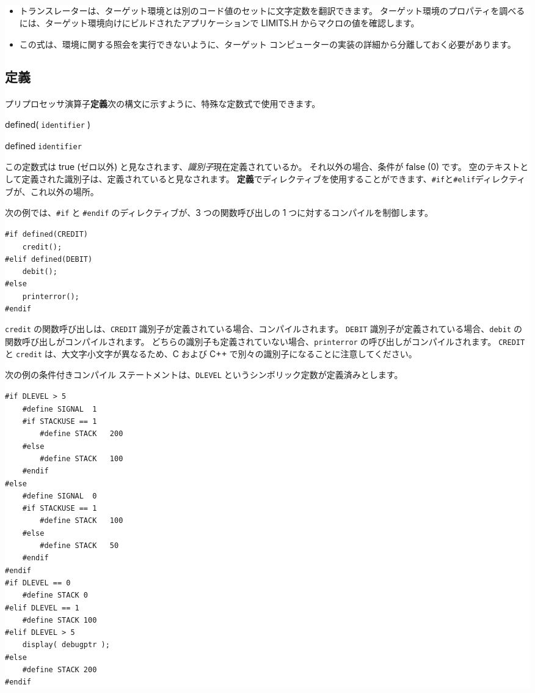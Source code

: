 -   トランスレーターは、ターゲット環境とは別のコード値のセットに文字定数を翻訳できます。 ターゲット環境のプロパティを調べるには、ターゲット環境向けにビルドされたアプリケーションで LIMITS.H からマクロの値を確認します。  
  
-   この式は、環境に関する照会を実行できないように、ターゲット コンピューターの実装の詳細から分離しておく必要があります。  

## <a name="defined"></a>定義  
 プリプロセッサ演算子**定義**次の構文に示すように、特殊な定数式で使用できます。  
  
 defined( `identifier` )  
  
 defined `identifier`  
  
 この定数式は true (ゼロ以外) と見なされます、*識別子*現在定義されているか。 それ以外の場合、条件が false (0) です。 空のテキストとして定義された識別子は、定義されていると見なされます。 **定義**でディレクティブを使用することができます、`#if`と`#elif`ディレクティブが、これ以外の場所。  
  
 次の例では、`#if` と `#endif` のディレクティブが、3 つの関数呼び出しの 1 つに対するコンパイルを制御します。  
  
```  
#if defined(CREDIT)  
    credit();  
#elif defined(DEBIT)  
    debit();  
#else  
    printerror();  
#endif  
```  
  
 `credit` の関数呼び出しは、`CREDIT` 識別子が定義されている場合、コンパイルされます。 `DEBIT` 識別子が定義されている場合、`debit` の関数呼び出しがコンパイルされます。 どちらの識別子も定義されていない場合、`printerror` の呼び出しがコンパイルされます。 `CREDIT` と `credit` は、大文字小文字が異なるため、C および C++ で別々の識別子になることに注意してください。  
  
 次の例の条件付きコンパイル ステートメントは、`DLEVEL` というシンボリック定数が定義済みとします。  
  
```  
#if DLEVEL > 5  
    #define SIGNAL  1  
    #if STACKUSE == 1  
        #define STACK   200  
    #else  
        #define STACK   100  
    #endif  
#else  
    #define SIGNAL  0  
    #if STACKUSE == 1  
        #define STACK   100  
    #else  
        #define STACK   50  
    #endif  
#endif  
#if DLEVEL == 0  
    #define STACK 0  
#elif DLEVEL == 1  
    #define STACK 100  
#elif DLEVEL > 5  
    display( debugptr );  
#else  
    #define STACK 200  
#endif  
```  
  